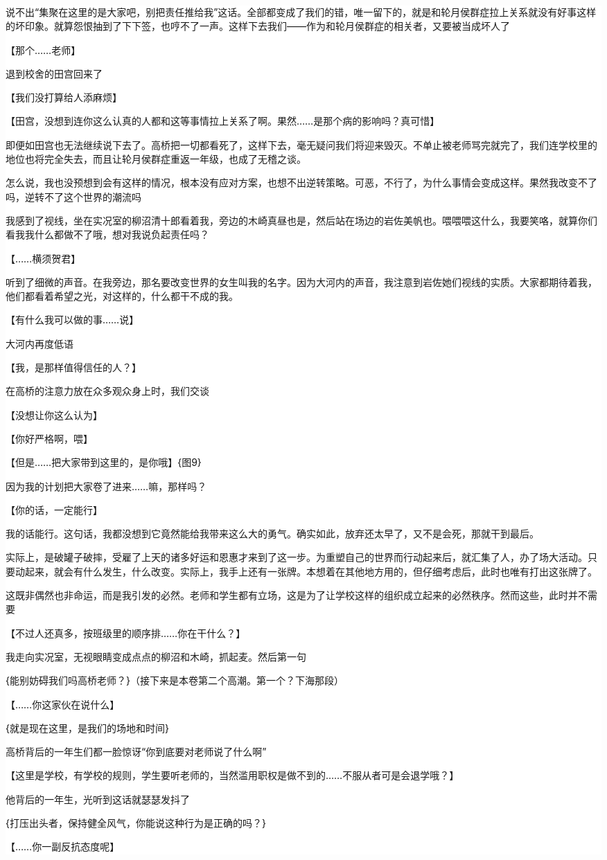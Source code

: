 说不出“集聚在这里的是大家吧，别把责任推给我”这话。全部都变成了我们的错，唯一留下的，就是和轮月侯群症拉上关系就没有好事这样的坏印象。就算怨恨抽到了下下签，也哼不了一声。这样下去我们——作为和轮月侯群症的相关者，又要被当成坏人了

【那个……老师】

退到校舍的田宫回来了

【我们没打算给人添麻烦】

【田宫，没想到连你这么认真的人都和这等事情拉上关系了啊。果然……是那个病的影响吗？真可惜】

即便如田宫也无法继续说下去了。高桥把一切都看死了，这样下去，毫无疑问我们将迎来毁灭。不单止被老师骂完就完了，我们连学校里的地位也将完全失去，而且让轮月侯群症重返一年级，也成了无稽之谈。

怎么说，我也没预想到会有这样的情况，根本没有应对方案，也想不出逆转策略。可恶，不行了，为什么事情会变成这样。果然我改变不了吗，逆转不了这个世界的潮流吗

我感到了视线，坐在实况室的柳沼清十郎看着我，旁边的木崎真昼也是，然后站在场边的岩佐美帆也。喂喂喂这什么，我要笑咯，就算你们看我我什么都做不了哦，想对我说负起责任吗？

【……横须贺君】

听到了细微的声音。在我旁边，那名要改变世界的女生叫我的名字。因为大河内的声音，我注意到岩佐她们视线的实质。大家都期待着我，他们都看着希望之光，对这样的，什么都干不成的我。

【有什么我可以做的事……说】

大河内再度低语

【我，是那样值得信任的人？】

在高桥的注意力放在众多观众身上时，我们交谈

【没想让你这么认为】

【你好严格啊，喂】

【但是……把大家带到这里的，是你哦】{图9}

因为我的计划把大家卷了进来……嘛，那样吗？

【你的话，一定能行】

我的话能行。这句话，我都没想到它竟然能给我带来这么大的勇气。确实如此，放弃还太早了，又不是会死，那就干到最后。

实际上，是破罐子破摔，受雇了上天的诸多好运和恩惠才来到了这一步。为重塑自己的世界而行动起来后，就汇集了人，办了场大活动。只要动起来，就会有什么发生，什么改变。实际上，我手上还有一张牌。本想着在其他地方用的，但仔细考虑后，此时也唯有打出这张牌了。

这既非偶然也非命运，而是我引发的必然。老师和学生都有立场，这是为了让学校这样的组织成立起来的必然秩序。然而这些，此时并不需要

【不过人还真多，按班级里的顺序排……你在干什么？】

我走向实况室，无视眼睛变成点点的柳沼和木崎，抓起麦。然后第一句

{能别妨碍我们吗高桥老师？}（接下来是本卷第二个高潮。第一个？下海那段）

【……你这家伙在说什么】

{就是现在这里，是我们的场地和时间}

高桥背后的一年生们都一脸惊讶“你到底要对老师说了什么啊”

【这里是学校，有学校的规则，学生要听老师的，当然滥用职权是做不到的……不服从者可是会退学哦？】

他背后的一年生，光听到这话就瑟瑟发抖了

{打压出头者，保持健全风气，你能说这种行为是正确的吗？}

【……你一副反抗态度呢】
